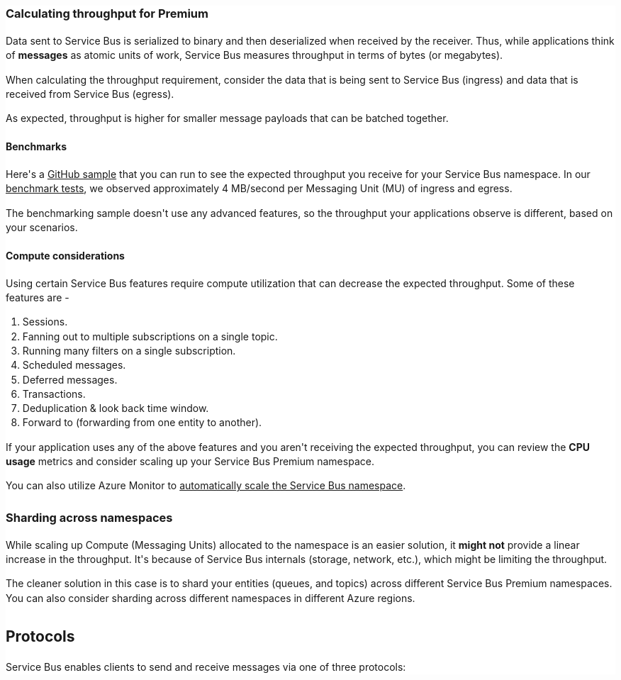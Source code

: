 ### Calculating throughput for Premium

Data sent to Service Bus is serialized to binary and then deserialized when received by the receiver. Thus, while applications think of **messages** as atomic units of work, Service Bus measures throughput in terms of bytes (or megabytes).

When calculating the throughput requirement, consider the data that is being sent to Service Bus (ingress) and data that is received from Service Bus (egress).

As expected, throughput is higher for smaller message payloads that can be batched together.

#### Benchmarks

Here's a [GitHub sample](https://github.com/Azure-Samples/service-bus-dotnet-messaging-performance) that you can run to see the expected throughput you receive for your Service Bus namespace. In our [benchmark tests](https://techcommunity.microsoft.com/t5/Service-Bus-blog/Premium-Messaging-How-fast-is-it/ba-p/370722), we observed approximately 4 MB/second per Messaging Unit (MU) of ingress and egress.

The benchmarking sample doesn't use any advanced features, so the throughput your applications observe is different, based on your scenarios.

#### Compute considerations

Using certain Service Bus features require compute utilization that can decrease the expected throughput. Some of these features are -

1. Sessions.
2. Fanning out to multiple subscriptions on a single topic.
3. Running many filters on a single subscription.
4. Scheduled messages.
5. Deferred messages.
6. Transactions.
7. Deduplication & look back time window.
8. Forward to (forwarding from one entity to another).

If your application uses any of the above features and you aren't receiving the expected throughput, you can review the **CPU usage** metrics and consider scaling up your Service Bus Premium namespace.

You can also utilize Azure Monitor to [automatically scale the Service Bus namespace](automate-update-messaging-units.md).

### Sharding across namespaces

While scaling up Compute (Messaging Units) allocated to the namespace is an easier solution, it **might not** provide a linear increase in the throughput. It's because of Service Bus internals (storage, network, etc.), which might be limiting the throughput.

The cleaner solution in this case is to shard your entities (queues, and topics) across different Service Bus Premium namespaces. You can also consider sharding across different namespaces in different Azure regions.

## Protocols
Service Bus enables clients to send and receive messages via one of three protocols:

